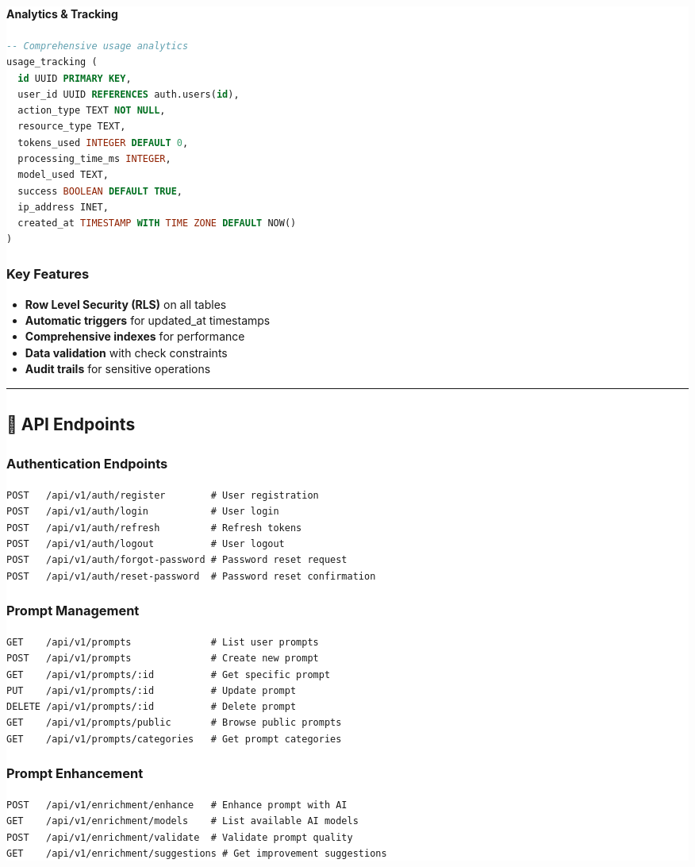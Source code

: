 #### **Analytics & Tracking**
```sql
-- Comprehensive usage analytics
usage_tracking (
  id UUID PRIMARY KEY,
  user_id UUID REFERENCES auth.users(id),
  action_type TEXT NOT NULL,
  resource_type TEXT,
  tokens_used INTEGER DEFAULT 0,
  processing_time_ms INTEGER,
  model_used TEXT,
  success BOOLEAN DEFAULT TRUE,
  ip_address INET,
  created_at TIMESTAMP WITH TIME ZONE DEFAULT NOW()
)
```

### **Key Features**
- **Row Level Security (RLS)** on all tables
- **Automatic triggers** for updated_at timestamps
- **Comprehensive indexes** for performance
- **Data validation** with check constraints
- **Audit trails** for sensitive operations

---

## 🔌 **API Endpoints**

### **Authentication Endpoints**
```
POST   /api/v1/auth/register        # User registration
POST   /api/v1/auth/login           # User login
POST   /api/v1/auth/refresh         # Refresh tokens
POST   /api/v1/auth/logout          # User logout
POST   /api/v1/auth/forgot-password # Password reset request
POST   /api/v1/auth/reset-password  # Password reset confirmation
```

### **Prompt Management**
```
GET    /api/v1/prompts              # List user prompts
POST   /api/v1/prompts              # Create new prompt
GET    /api/v1/prompts/:id          # Get specific prompt
PUT    /api/v1/prompts/:id          # Update prompt
DELETE /api/v1/prompts/:id          # Delete prompt
GET    /api/v1/prompts/public       # Browse public prompts
GET    /api/v1/prompts/categories   # Get prompt categories
```

### **Prompt Enhancement**
```
POST   /api/v1/enrichment/enhance   # Enhance prompt with AI
GET    /api/v1/enrichment/models    # List available AI models
POST   /api/v1/enrichment/validate  # Validate prompt quality
GET    /api/v1/enrichment/suggestions # Get improvement suggestions
```
